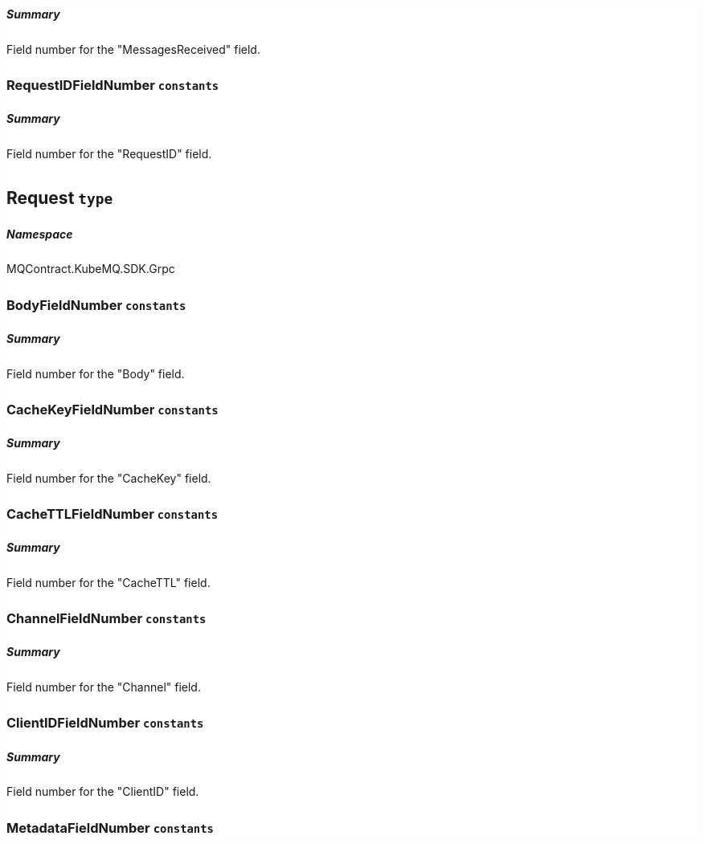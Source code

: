 ##### Summary

Field number for the "MessagesReceived" field.

<a name='F-MQContract-KubeMQ-SDK-Grpc-ReceiveQueueMessagesResponse-RequestIDFieldNumber'></a>
### RequestIDFieldNumber `constants`

##### Summary

Field number for the "RequestID" field.

<a name='T-MQContract-KubeMQ-SDK-Grpc-Request'></a>
## Request `type`

##### Namespace

MQContract.KubeMQ.SDK.Grpc

<a name='F-MQContract-KubeMQ-SDK-Grpc-Request-BodyFieldNumber'></a>
### BodyFieldNumber `constants`

##### Summary

Field number for the "Body" field.

<a name='F-MQContract-KubeMQ-SDK-Grpc-Request-CacheKeyFieldNumber'></a>
### CacheKeyFieldNumber `constants`

##### Summary

Field number for the "CacheKey" field.

<a name='F-MQContract-KubeMQ-SDK-Grpc-Request-CacheTTLFieldNumber'></a>
### CacheTTLFieldNumber `constants`

##### Summary

Field number for the "CacheTTL" field.

<a name='F-MQContract-KubeMQ-SDK-Grpc-Request-ChannelFieldNumber'></a>
### ChannelFieldNumber `constants`

##### Summary

Field number for the "Channel" field.

<a name='F-MQContract-KubeMQ-SDK-Grpc-Request-ClientIDFieldNumber'></a>
### ClientIDFieldNumber `constants`

##### Summary

Field number for the "ClientID" field.

<a name='F-MQContract-KubeMQ-SDK-Grpc-Request-MetadataFieldNumber'></a>
### MetadataFieldNumber `constants`
